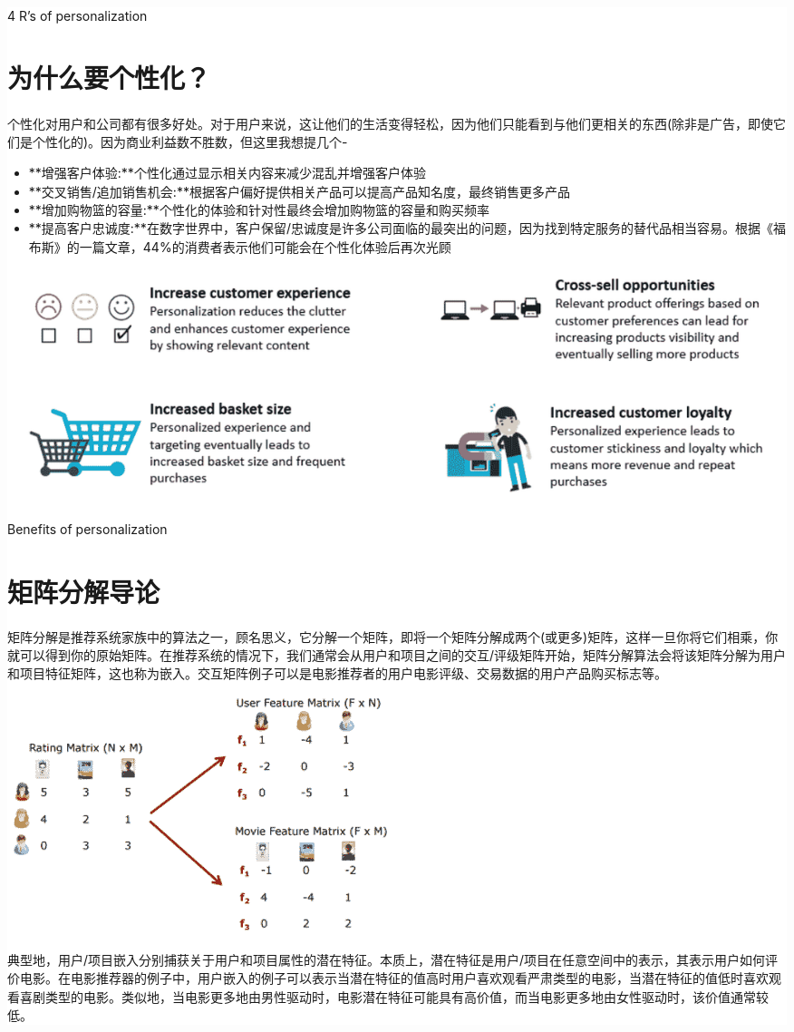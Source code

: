 4 R’s of personalization

# 为什么要个性化？

个性化对用户和公司都有很多好处。对于用户来说，这让他们的生活变得轻松，因为他们只能看到与他们更相关的东西(除非是广告，即使它们是个性化的)。因为商业利益数不胜数，但这里我想提几个-

*   **增强客户体验:**个性化通过显示相关内容来减少混乱并增强客户体验
*   **交叉销售/追加销售机会:**根据客户偏好提供相关产品可以提高产品知名度，最终销售更多产品
*   **增加购物篮的容量:**个性化的体验和针对性最终会增加购物篮的容量和购买频率
*   **提高客户忠诚度:**在数字世界中，客户保留/忠诚度是许多公司面临的最突出的问题，因为找到特定服务的替代品相当容易。根据《福布斯》的一篇文章，44%的消费者表示他们可能会在个性化体验后再次光顾

![](img/b6f42fc2d01ea3893eeef5da46d1be63.png)

Benefits of personalization

# 矩阵分解导论

矩阵分解是推荐系统家族中的算法之一，顾名思义，它分解一个矩阵，即将一个矩阵分解成两个(或更多)矩阵，这样一旦你将它们相乘，你就可以得到你的原始矩阵。在推荐系统的情况下，我们通常会从用户和项目之间的交互/评级矩阵开始，矩阵分解算法会将该矩阵分解为用户和项目特征矩阵，这也称为嵌入。交互矩阵例子可以是电影推荐者的用户电影评级、交易数据的用户产品购买标志等。

![](img/3371e04c50be49ea2dba498330341b8e.png)

典型地，用户/项目嵌入分别捕获关于用户和项目属性的潜在特征。本质上，潜在特征是用户/项目在任意空间中的表示，其表示用户如何评价电影。在电影推荐器的例子中，用户嵌入的例子可以表示当潜在特征的值高时用户喜欢观看严肃类型的电影，当潜在特征的值低时喜欢观看喜剧类型的电影。类似地，当电影更多地由男性驱动时，电影潜在特征可能具有高价值，而当电影更多地由女性驱动时，该价值通常较低。
